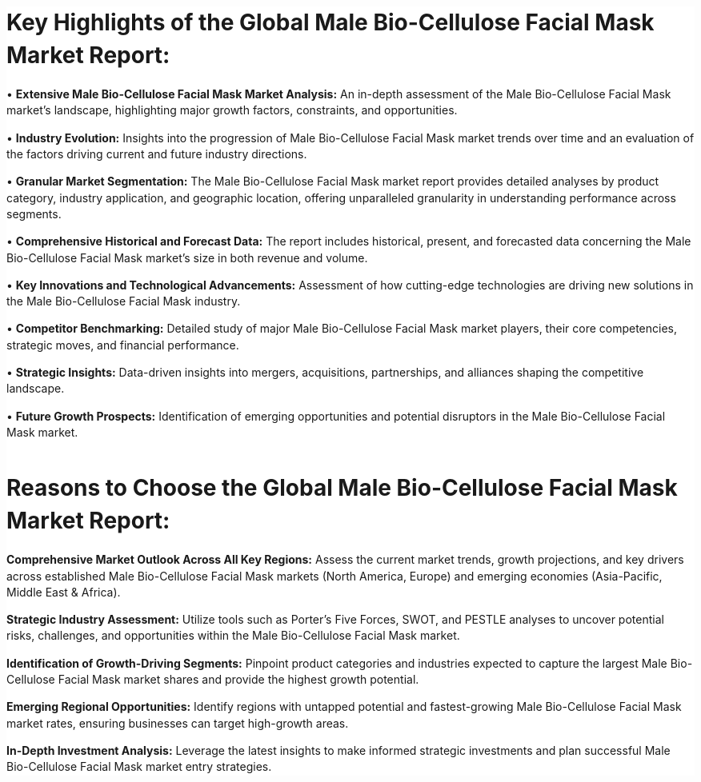 # <strong>Key Highlights of the Global Male Bio-Cellulose Facial Mask Market Report:</strong>

• <strong>Extensive Male Bio-Cellulose Facial Mask Market Analysis:</strong> An in-depth assessment of the Male Bio-Cellulose Facial Mask market’s landscape, highlighting major growth factors, constraints, and opportunities.

• <strong>Industry Evolution:</strong> Insights into the progression of Male Bio-Cellulose Facial Mask market trends over time and an evaluation of the factors driving current and future industry directions.

• <strong>Granular Market Segmentation:</strong> The Male Bio-Cellulose Facial Mask market report provides detailed analyses by product category, industry application, and geographic location, offering unparalleled granularity in understanding performance across segments.

• <strong>Comprehensive Historical and Forecast Data:</strong> The report includes historical, present, and forecasted data concerning the Male Bio-Cellulose Facial Mask market’s size in both revenue and volume.

• <strong>Key Innovations and Technological Advancements:</strong> Assessment of how cutting-edge technologies are driving new solutions in the Male Bio-Cellulose Facial Mask industry.

• <strong>Competitor Benchmarking:</strong> Detailed study of major Male Bio-Cellulose Facial Mask market players, their core competencies, strategic moves, and financial performance.

• <strong>Strategic Insights:</strong> Data-driven insights into mergers, acquisitions, partnerships, and alliances shaping the competitive landscape.

• <strong>Future Growth Prospects:</strong> Identification of emerging opportunities and potential disruptors in the Male Bio-Cellulose Facial Mask market.

# <strong>Reasons to Choose the Global Male Bio-Cellulose Facial Mask Market Report:</strong>

<strong>Comprehensive Market Outlook Across All Key Regions:</strong>
Assess the current market trends, growth projections, and key drivers across established Male Bio-Cellulose Facial Mask markets (North America, Europe) and emerging economies (Asia-Pacific, Middle East & Africa).

<strong>Strategic Industry Assessment:</strong>
Utilize tools such as Porter’s Five Forces, SWOT, and PESTLE analyses to uncover potential risks, challenges, and opportunities within the Male Bio-Cellulose Facial Mask market.

<strong>Identification of Growth-Driving Segments:</strong>
Pinpoint product categories and industries expected to capture the largest Male Bio-Cellulose Facial Mask market shares and provide the highest growth potential.

<strong>Emerging Regional Opportunities:</strong>
Identify regions with untapped potential and fastest-growing Male Bio-Cellulose Facial Mask market rates, ensuring businesses can target high-growth areas.

<strong>In-Depth Investment Analysis:</strong>
Leverage the latest insights to make informed strategic investments and plan successful Male Bio-Cellulose Facial Mask market entry strategies.
